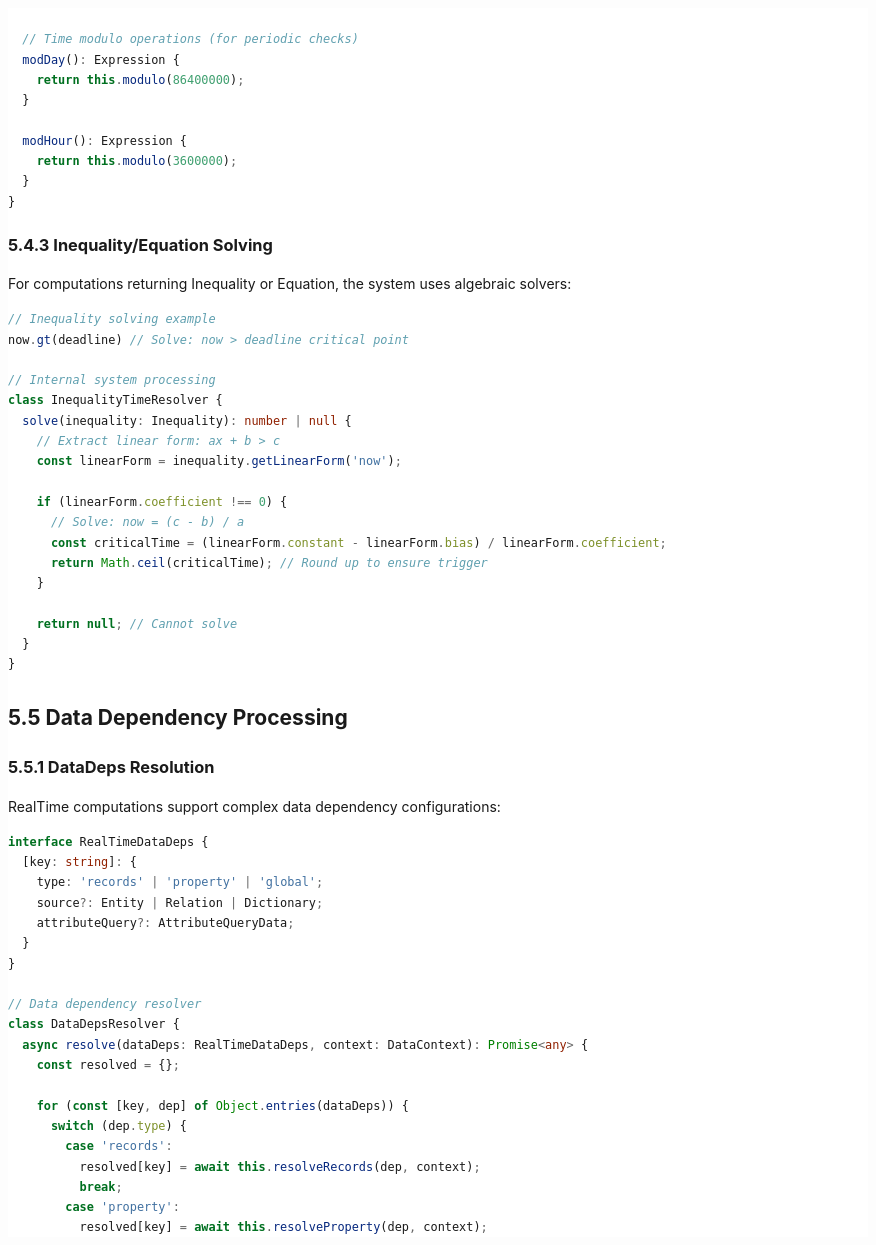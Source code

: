 ```typescript
  
  // Time modulo operations (for periodic checks)
  modDay(): Expression {
    return this.modulo(86400000);
  }
  
  modHour(): Expression {
    return this.modulo(3600000);
  }
}
```

### 5.4.3 Inequality/Equation Solving

For computations returning Inequality or Equation, the system uses algebraic solvers:

```typescript
// Inequality solving example
now.gt(deadline) // Solve: now > deadline critical point

// Internal system processing
class InequalityTimeResolver {
  solve(inequality: Inequality): number | null {
    // Extract linear form: ax + b > c
    const linearForm = inequality.getLinearForm('now');
    
    if (linearForm.coefficient !== 0) {
      // Solve: now = (c - b) / a
      const criticalTime = (linearForm.constant - linearForm.bias) / linearForm.coefficient;
      return Math.ceil(criticalTime); // Round up to ensure trigger
    }
    
    return null; // Cannot solve
  }
}
```

## 5.5 Data Dependency Processing

### 5.5.1 DataDeps Resolution

RealTime computations support complex data dependency configurations:

```typescript
interface RealTimeDataDeps {
  [key: string]: {
    type: 'records' | 'property' | 'global';
    source?: Entity | Relation | Dictionary;
    attributeQuery?: AttributeQueryData;
  }
}

// Data dependency resolver
class DataDepsResolver {
  async resolve(dataDeps: RealTimeDataDeps, context: DataContext): Promise<any> {
    const resolved = {};
    
    for (const [key, dep] of Object.entries(dataDeps)) {
      switch (dep.type) {
        case 'records':
          resolved[key] = await this.resolveRecords(dep, context);
          break;
        case 'property':
          resolved[key] = await this.resolveProperty(dep, context);
```